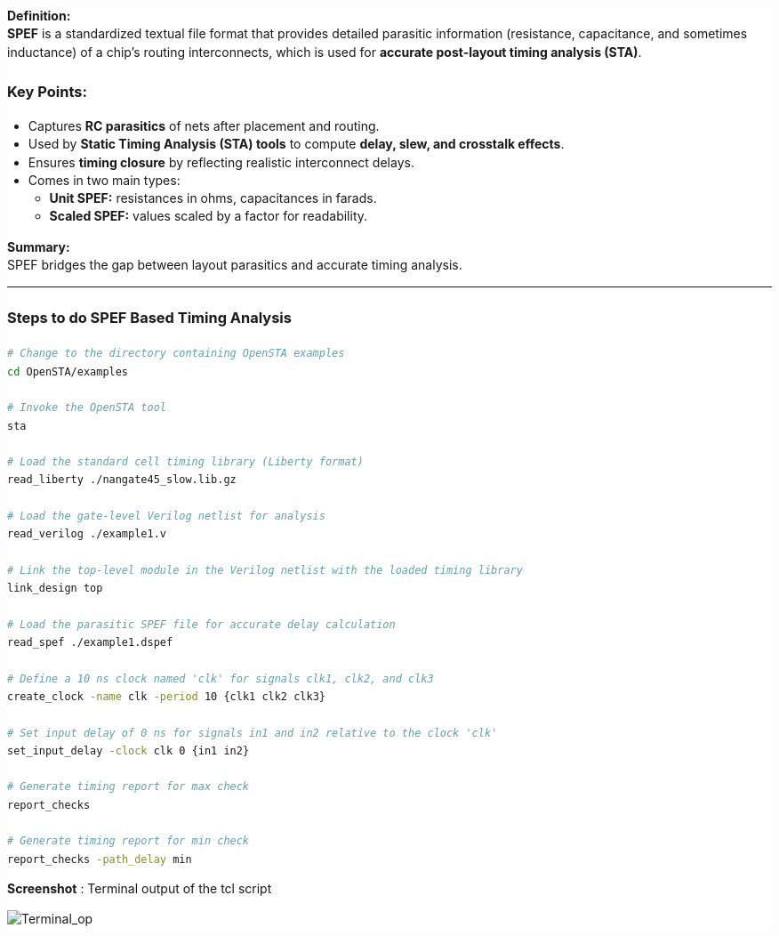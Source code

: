 **Definition:**  
**SPEF** is a standardized textual file format that provides detailed parasitic information (resistance, capacitance, and sometimes inductance) of a chip’s routing interconnects, which is used for **accurate post-layout timing analysis (STA)**.

### Key Points:
- Captures **RC parasitics** of nets after placement and routing.  
- Used by **Static Timing Analysis (STA) tools** to compute **delay, slew, and crosstalk effects**.  
- Ensures **timing closure** by reflecting realistic interconnect delays.  
- Comes in two main types:  
  - **Unit SPEF:** resistances in ohms, capacitances in farads.  
  - **Scaled SPEF:** values scaled by a factor for readability.  

**Summary:**  
SPEF bridges the gap between layout parasitics and accurate timing analysis.

---
### Steps to do SPEF Based Timing Analysis
```bash
# Change to the directory containing OpenSTA examples
cd OpenSTA/examples

# Invoke the OpenSTA tool
sta

# Load the standard cell timing library (Liberty format)
read_liberty ./nangate45_slow.lib.gz

# Load the gate-level Verilog netlist for analysis
read_verilog ./example1.v

# Link the top-level module in the Verilog netlist with the loaded timing library
link_design top

# Load the parasitic SPEF file for accurate delay calculation
read_spef ./example1.dspef

# Define a 10 ns clock named 'clk' for signals clk1, clk2, and clk3
create_clock -name clk -period 10 {clk1 clk2 clk3}

# Set input delay of 0 ns for signals in1 and in2 relative to the clock 'clk'
set_input_delay -clock clk 0 {in1 in2}

# Generate timing report for max check
report_checks

# Generate timing report for min check
report_checks -path_delay min
```
**Screenshot** : Terminal output of the tcl script

![Terminal_op](Screenshots/terminal_op.jpg)
